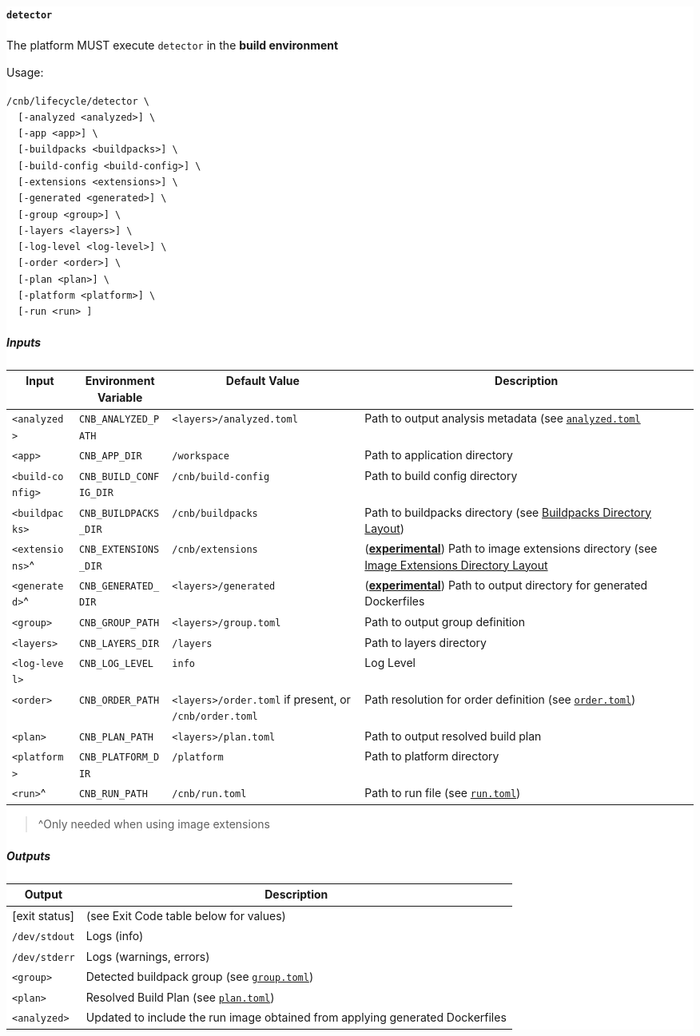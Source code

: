 #### `detector`

The platform MUST execute `detector` in the **build environment**

Usage:
```
/cnb/lifecycle/detector \
  [-analyzed <analyzed>] \
  [-app <app>] \
  [-buildpacks <buildpacks>] \
  [-build-config <build-config>] \
  [-extensions <extensions>] \
  [-generated <generated>] \
  [-group <group>] \
  [-layers <layers>] \
  [-log-level <log-level>] \
  [-order <order>] \
  [-plan <plan>] \
  [-platform <platform>] \
  [-run <run> ]
```

##### Inputs

| Input            | Environment Variable   | Default Value                                          | Description                                                                                                                                                  |
|------------------|------------------------|--------------------------------------------------------|--------------------------------------------------------------------------------------------------------------------------------------------------------------|
| `<analyzed>`     | `CNB_ANALYZED_PATH`    | `<layers>/analyzed.toml`                               | Path to output analysis metadata (see [`analyzed.toml`](#analyzedtoml-toml)                                                                                  |
| `<app>`          | `CNB_APP_DIR`          | `/workspace`                                           | Path to application directory                                                                                                                                |
| `<build-config>` | `CNB_BUILD_CONFIG_DIR` | `/cnb/build-config`                                    | Path to build config directory                                                                                                                               |
| `<buildpacks>`   | `CNB_BUILDPACKS_DIR`   | `/cnb/buildpacks`                                      | Path to buildpacks directory (see [Buildpacks Directory Layout](#buildpacks-directory-layout))                                                               |
| `<extensions>`^  | `CNB_EXTENSIONS_DIR`   | `/cnb/extensions`                                      | (**[experimental](#experimental-features)**) Path to image extensions directory (see [Image Extensions Directory Layout](#image-extensions-directory-layout) |
| `<generated>`^   | `CNB_GENERATED_DIR`    | `<layers>/generated`                                   | (**[experimental](#experimental-features)**) Path to output directory for generated Dockerfiles                                                              |
| `<group>`        | `CNB_GROUP_PATH`       | `<layers>/group.toml`                                  | Path to output group definition                                                                                                                              |
| `<layers>`       | `CNB_LAYERS_DIR`       | `/layers`                                              | Path to layers directory                                                                                                                                     |
| `<log-level>`    | `CNB_LOG_LEVEL`        | `info`                                                 | Log Level                                                                                                                                                    |
| `<order>`        | `CNB_ORDER_PATH`       | `<layers>/order.toml` if present, or `/cnb/order.toml` | Path resolution for order definition (see [`order.toml`](#ordertoml-toml))                                                                                   |
| `<plan>`         | `CNB_PLAN_PATH`        | `<layers>/plan.toml`                                   | Path to output resolved build plan                                                                                                                           |
| `<platform>`     | `CNB_PLATFORM_DIR`     | `/platform`                                            | Path to platform directory                                                                                                                                   |
| `<run>`^         | `CNB_RUN_PATH`         | `/cnb/run.toml`                                        | Path to run file (see [`run.toml`](#runtoml-toml))                                                                                                           |

> ^Only needed when using image extensions

##### Outputs

| Output                                                   | Description                                                                                   |
|----------------------------------------------------------|-----------------------------------------------------------------------------------------------|
| [exit status]                                            | (see Exit Code table below for values)                                                        |
| `/dev/stdout`                                            | Logs (info)                                                                                   |
| `/dev/stderr`                                            | Logs (warnings, errors)                                                                       |
| `<group>`                                                | Detected buildpack group  (see [`group.toml`](#grouptoml-toml))                               |
| `<plan>`                                                 | Resolved Build Plan (see [`plan.toml`](#plantoml-toml))                                       |
| `<analyzed>`                                             | Updated to include the run image obtained from applying generated Dockerfiles                 |